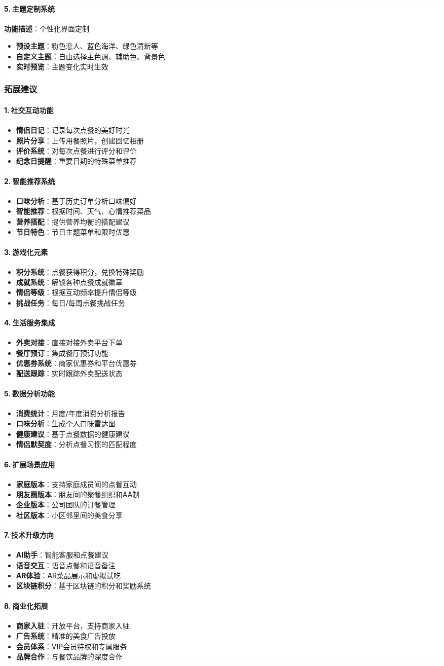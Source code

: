 #### **5. 主题定制系统**
**功能描述**：个性化界面定制
- **预设主题**：粉色恋人、蓝色海洋、绿色清新等
- **自定义主题**：自由选择主色调、辅助色、背景色
- **实时预览**：主题变化实时生效

### 拓展建议

#### **1. 社交互动功能**
- **情侣日记**：记录每次点餐的美好时光
- **照片分享**：上传用餐照片，创建回忆相册
- **评价系统**：对每次点餐进行评分和评价
- **纪念日提醒**：重要日期的特殊菜单推荐

#### **2. 智能推荐系统**
- **口味分析**：基于历史订单分析口味偏好
- **智能推荐**：根据时间、天气、心情推荐菜品
- **营养搭配**：提供营养均衡的搭配建议
- **节日特色**：节日主题菜单和限时优惠

#### **3. 游戏化元素**
- **积分系统**：点餐获得积分，兑换特殊奖励
- **成就系统**：解锁各种点餐成就徽章
- **情侣等级**：根据互动频率提升情侣等级
- **挑战任务**：每日/每周点餐挑战任务

#### **4. 生活服务集成**
- **外卖对接**：直接对接外卖平台下单
- **餐厅预订**：集成餐厅预订功能
- **优惠券系统**：商家优惠券和平台优惠券
- **配送跟踪**：实时跟踪外卖配送状态

#### **5. 数据分析功能**
- **消费统计**：月度/年度消费分析报告
- **口味分析**：生成个人口味雷达图
- **健康建议**：基于点餐数据的健康建议
- **情侣默契度**：分析点餐习惯的匹配程度

#### **6. 扩展场景应用**
- **家庭版本**：支持家庭成员间的点餐互动
- **朋友圈版本**：朋友间的聚餐组织和AA制
- **企业版本**：公司团队的订餐管理
- **社区版本**：小区邻里间的美食分享

#### **7. 技术升级方向**
- **AI助手**：智能客服和点餐建议
- **语音交互**：语音点餐和语音备注
- **AR体验**：AR菜品展示和虚拟试吃
- **区块链积分**：基于区块链的积分和奖励系统

#### **8. 商业化拓展**
- **商家入驻**：开放平台，支持商家入驻
- **广告系统**：精准的美食广告投放
- **会员体系**：VIP会员特权和专属服务
- **品牌合作**：与餐饮品牌的深度合作
